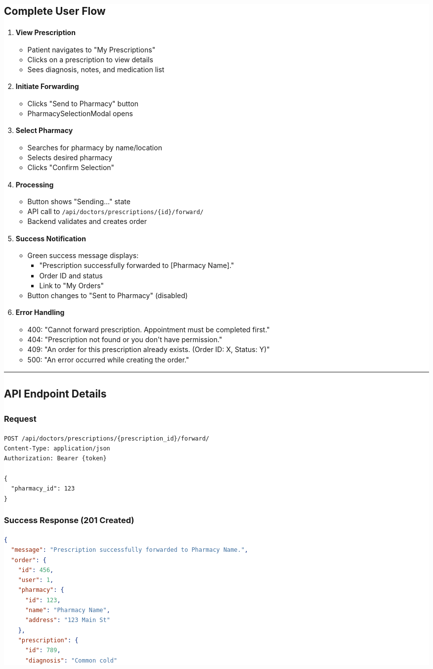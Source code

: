 
## Complete User Flow

1. **View Prescription**
   - Patient navigates to "My Prescriptions"
   - Clicks on a prescription to view details
   - Sees diagnosis, notes, and medication list

2. **Initiate Forwarding**
   - Clicks "Send to Pharmacy" button
   - PharmacySelectionModal opens

3. **Select Pharmacy**
   - Searches for pharmacy by name/location
   - Selects desired pharmacy
   - Clicks "Confirm Selection"

4. **Processing**
   - Button shows "Sending..." state
   - API call to `/api/doctors/prescriptions/{id}/forward/`
   - Backend validates and creates order

5. **Success Notification**
   - Green success message displays:
     - "Prescription successfully forwarded to [Pharmacy Name]."
     - Order ID and status
     - Link to "My Orders"
   - Button changes to "Sent to Pharmacy" (disabled)

6. **Error Handling**
   - 400: "Cannot forward prescription. Appointment must be completed first."
   - 404: "Prescription not found or you don't have permission."
   - 409: "An order for this prescription already exists. (Order ID: X, Status: Y)"
   - 500: "An error occurred while creating the order."

---

## API Endpoint Details

### Request
```http
POST /api/doctors/prescriptions/{prescription_id}/forward/
Content-Type: application/json
Authorization: Bearer {token}

{
  "pharmacy_id": 123
}
```

### Success Response (201 Created)
```json
{
  "message": "Prescription successfully forwarded to Pharmacy Name.",
  "order": {
    "id": 456,
    "user": 1,
    "pharmacy": {
      "id": 123,
      "name": "Pharmacy Name",
      "address": "123 Main St"
    },
    "prescription": {
      "id": 789,
      "diagnosis": "Common cold"
```
